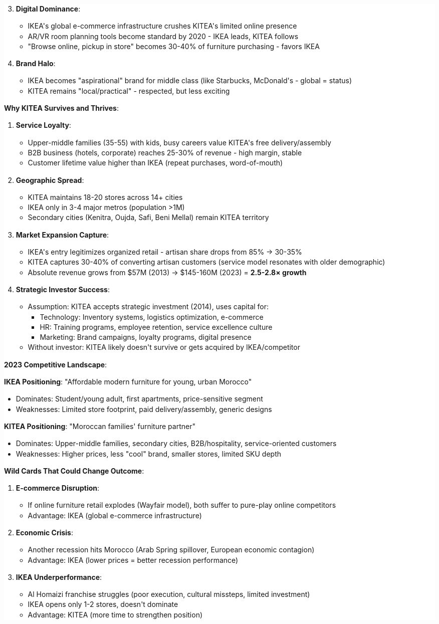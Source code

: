 3. **Digital Dominance**:
   - IKEA's global e-commerce infrastructure crushes KITEA's limited online presence
   - AR/VR room planning tools become standard by 2020 - IKEA leads, KITEA follows
   - "Browse online, pickup in store" becomes 30-40% of furniture purchasing - favors IKEA

4. **Brand Halo**:
   - IKEA becomes "aspirational" brand for middle class (like Starbucks, McDonald's - global = status)
   - KITEA remains "local/practical" - respected, but less exciting

**Why KITEA Survives and Thrives**:

1. **Service Loyalty**:
   - Upper-middle families (35-55) with kids, busy careers value KITEA's free delivery/assembly
   - B2B business (hotels, corporate) reaches 25-30% of revenue - high margin, stable
   - Customer lifetime value higher than IKEA (repeat purchases, word-of-mouth)

2. **Geographic Spread**:
   - KITEA maintains 18-20 stores across 14+ cities
   - IKEA only in 3-4 major metros (population >1M)
   - Secondary cities (Kenitra, Oujda, Safi, Beni Mellal) remain KITEA territory

3. **Market Expansion Capture**:
   - IKEA's entry legitimizes organized retail - artisan share drops from 85% → 30-35%
   - KITEA captures 30-40% of converting artisan customers (service model resonates with older demographic)
   - Absolute revenue grows from $57M (2013) → $145-160M (2023) = **2.5-2.8× growth**

4. **Strategic Investor Success**:
   - Assumption: KITEA accepts strategic investment (2014), uses capital for:
     - Technology: Inventory systems, logistics optimization, e-commerce
     - HR: Training programs, employee retention, service excellence culture
     - Marketing: Brand campaigns, loyalty programs, digital presence
   - Without investor: KITEA likely doesn't survive or gets acquired by IKEA/competitor

**2023 Competitive Landscape**:

**IKEA Positioning**: "Affordable modern furniture for young, urban Morocco"
- Dominates: Student/young adult, first apartments, price-sensitive segment
- Weaknesses: Limited store footprint, paid delivery/assembly, generic designs

**KITEA Positioning**: "Moroccan families' furniture partner"
- Dominates: Upper-middle families, secondary cities, B2B/hospitality, service-oriented customers
- Weaknesses: Higher prices, less "cool" brand, smaller stores, limited SKU depth

**Wild Cards That Could Change Outcome**:

1. **E-commerce Disruption**:
   - If online furniture retail explodes (Wayfair model), both suffer to pure-play online competitors
   - Advantage: IKEA (global e-commerce infrastructure)

2. **Economic Crisis**:
   - Another recession hits Morocco (Arab Spring spillover, European economic contagion)
   - Advantage: IKEA (lower prices = better recession performance)

3. **IKEA Underperformance**:
   - Al Homaizi franchise struggles (poor execution, cultural missteps, limited investment)
   - IKEA opens only 1-2 stores, doesn't dominate
   - Advantage: KITEA (more time to strengthen position)
